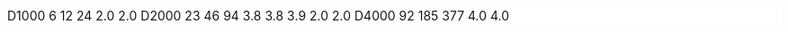 <td class="xl66" height="20" style="font-size: 11pt; color: #366092; font-weight: 400; font-family: Calibri; background: #ccffcc none repeat scroll 0% 0%; text-align: right; vertical-align: baseline;">D1000</td>
<td align="right" class="xl65" style="font-size: 11pt; color: #366092; font-weight: 400; font-family: Calibri; background: #dce6f1 none repeat scroll 0% 0%; text-align: right; vertical-align: baseline;">6</td>
<td align="right" class="xl65" style="font-size: 11pt; color: #366092; font-weight: 400; font-family: Calibri; background: #dce6f1 none repeat scroll 0% 0%; text-align: right; vertical-align: baseline;">12</td>
<td align="right" class="xl65" style="font-size: 11pt; color: #366092; font-weight: 400; font-family: Calibri; background: #dce6f1 none repeat scroll 0% 0%; text-align: right; vertical-align: baseline;">24</td>
<td style="font-size: 11pt; color: #366092; font-weight: 400; font-family: Calibri; background: #dce6f1 none repeat scroll 0% 0%; text-align: right; vertical-align: baseline;"></td>
<td style="font-size: 11pt; color: #366092; font-weight: 400; font-family: Calibri; background: #dce6f1 none repeat scroll 0% 0%; text-align: right; vertical-align: baseline;"></td>
<td style="font-size: 11pt; color: #366092; font-weight: 400; font-family: Calibri; background: #dce6f1 none repeat scroll 0% 0%; text-align: right; vertical-align: baseline;"></td>
<td align="right" class="xl68" style="font-size: 11pt; color: #366092; font-weight: 400; font-family: Calibri; background: #dce6f1 none repeat scroll 0% 0%; text-align: right; vertical-align: baseline;">2.0</td>
<td align="right" class="xl68" style="font-size: 11pt; color: #366092; font-weight: 400; font-family: Calibri; background: #dce6f1 none repeat scroll 0% 0%; text-align: right; vertical-align: baseline;">2.0</td>
</tr>
<tr>
<td class="xl66" height="20" style="font-size: 11pt; color: #366092; font-weight: 400; font-family: Calibri; background-color: #ccffcc; text-align: right; vertical-align: baseline;">D2000</td>
<td align="right" class="xl65" style="font-size: 11pt; color: #366092; font-weight: 400; font-family: Calibri; text-align: right; vertical-align: baseline;">23</td>
<td align="right" class="xl65" style="font-size: 11pt; color: #366092; font-weight: 400; font-family: Calibri; text-align: right; vertical-align: baseline;">46</td>
<td align="right" class="xl65" style="font-size: 11pt; color: #366092; font-weight: 400; font-family: Calibri; text-align: right; vertical-align: baseline;">94</td>
<td align="right" class="xl68" style="font-size: 11pt; color: #366092; font-weight: 400; font-family: Calibri; text-align: right; vertical-align: baseline;">3.8</td>
<td align="right" class="xl68" style="font-size: 11pt; color: #366092; font-weight: 400; font-family: Calibri; text-align: right; vertical-align: baseline;">3.8</td>
<td align="right" class="xl68" style="font-size: 11pt; color: #366092; font-weight: 400; font-family: Calibri; text-align: right; vertical-align: baseline;">3.9</td>
<td align="right" class="xl68" style="font-size: 11pt; color: #366092; font-weight: 400; font-family: Calibri; text-align: right; vertical-align: baseline;">2.0</td>
<td align="right" class="xl68" style="font-size: 11pt; color: #366092; font-weight: 400; font-family: Calibri; text-align: right; vertical-align: baseline;">2.0</td>
</tr>
<tr>
<td class="xl66" height="20" style="font-size: 11pt; color: #366092; font-weight: 400; font-family: Calibri; background: #ccffcc none repeat scroll 0% 0%; text-align: right; vertical-align: baseline;">D4000</td>
<td align="right" class="xl65" style="font-size: 11pt; color: #366092; font-weight: 400; font-family: Calibri; background: #dce6f1 none repeat scroll 0% 0%; text-align: right; vertical-align: baseline;">92</td>
<td align="right" class="xl65" style="font-size: 11pt; color: #366092; font-weight: 400; font-family: Calibri; background: #dce6f1 none repeat scroll 0% 0%; text-align: right; vertical-align: baseline;">185</td>
<td align="right" class="xl65" style="font-size: 11pt; color: #366092; font-weight: 400; font-family: Calibri; background: #dce6f1 none repeat scroll 0% 0%; text-align: right; vertical-align: baseline;">377</td>
<td align="right" class="xl68" style="font-size: 11pt; color: #366092; font-weight: 400; font-family: Calibri; background: #dce6f1 none repeat scroll 0% 0%; text-align: right; vertical-align: baseline;">4.0</td>
<td align="right" class="xl68" style="font-size: 11pt; color: #366092; font-weight: 400; font-family: Calibri; background: #dce6f1 none repeat scroll 0% 0%; text-align: right; vertical-align: baseline;">4.0</td>